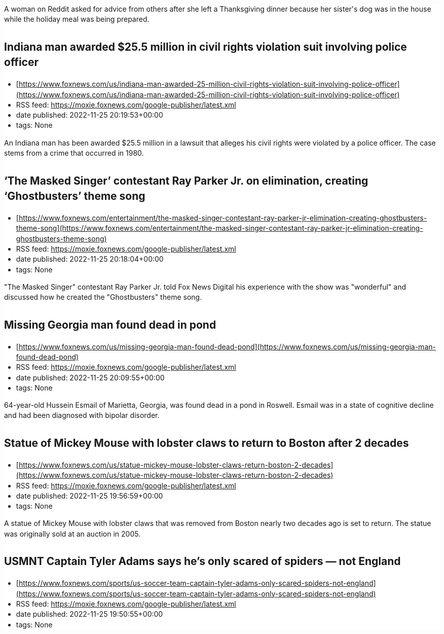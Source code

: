 A woman on Reddit asked for advice from others after she left a Thanksgiving dinner because her sister's dog was in the house while the holiday meal was being prepared.

## Indiana man awarded $25.5 million in civil rights violation suit involving police officer
 - [https://www.foxnews.com/us/indiana-man-awarded-25-million-civil-rights-violation-suit-involving-police-officer](https://www.foxnews.com/us/indiana-man-awarded-25-million-civil-rights-violation-suit-involving-police-officer)
 - RSS feed: https://moxie.foxnews.com/google-publisher/latest.xml
 - date published: 2022-11-25 20:19:53+00:00
 - tags: None

An Indiana man has been awarded $25.5 million in a lawsuit that alleges his civil rights were violated by a police officer. The case stems from a crime that occurred in 1980.

## ‘The Masked Singer’ contestant Ray Parker Jr. on elimination, creating ‘Ghostbusters’ theme song
 - [https://www.foxnews.com/entertainment/the-masked-singer-contestant-ray-parker-jr-elimination-creating-ghostbusters-theme-song](https://www.foxnews.com/entertainment/the-masked-singer-contestant-ray-parker-jr-elimination-creating-ghostbusters-theme-song)
 - RSS feed: https://moxie.foxnews.com/google-publisher/latest.xml
 - date published: 2022-11-25 20:18:04+00:00
 - tags: None

"The Masked Singer" contestant Ray Parker Jr. told Fox News Digital his experience with the show was "wonderful" and discussed how he created the "Ghostbusters" theme song.

## Missing Georgia man found dead in pond
 - [https://www.foxnews.com/us/missing-georgia-man-found-dead-pond](https://www.foxnews.com/us/missing-georgia-man-found-dead-pond)
 - RSS feed: https://moxie.foxnews.com/google-publisher/latest.xml
 - date published: 2022-11-25 20:09:55+00:00
 - tags: None

64-year-old Hussein Esmail of Marietta, Georgia, was found dead in a pond in Roswell. Esmail was in a state of cognitive decline and had been diagnosed with bipolar disorder.

## Statue of Mickey Mouse with lobster claws to return to Boston after 2 decades
 - [https://www.foxnews.com/us/statue-mickey-mouse-lobster-claws-return-boston-2-decades](https://www.foxnews.com/us/statue-mickey-mouse-lobster-claws-return-boston-2-decades)
 - RSS feed: https://moxie.foxnews.com/google-publisher/latest.xml
 - date published: 2022-11-25 19:56:59+00:00
 - tags: None

A statue of Mickey Mouse with lobster claws that was removed from Boston nearly two decades ago is set to return. The statue was originally sold at an auction in 2005.

## USMNT Captain Tyler Adams says he’s only scared of spiders — not England
 - [https://www.foxnews.com/sports/us-soccer-team-captain-tyler-adams-only-scared-spiders-not-england](https://www.foxnews.com/sports/us-soccer-team-captain-tyler-adams-only-scared-spiders-not-england)
 - RSS feed: https://moxie.foxnews.com/google-publisher/latest.xml
 - date published: 2022-11-25 19:50:55+00:00
 - tags: None
